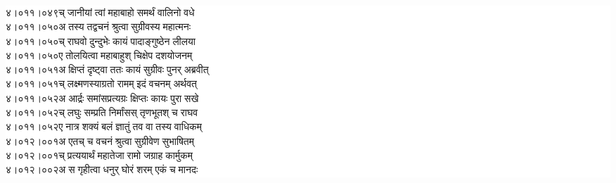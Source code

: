 ४।०११।०४९च् जानीयां त्वां महाबाहो समर्थं वालिनो वधे  
४।०११।०५०अ तस्य तद्वचनं श्रुत्वा सुग्रीवस्य महात्मनः  
४।०११।०५०च् राघवो दुन्दुभेः कायं पादाङ्गुष्ठेन लीलया  
४।०११।०५०ए तोलयित्वा महाबाहुश् चिक्षेप दशयोजनम्  
४।०११।०५१अ क्षिप्तं दृष्ट्वा ततः कायं सुग्रीवः पुनर् अब्रवीत्  
४।०११।०५१च् लक्ष्मणस्याग्रतो रामम् इदं वचनम् अर्थवत्  
४।०११।०५२अ आर्द्रः समांसप्रत्यग्रः क्षिप्तः कायः पुरा सखे  
४।०११।०५२च् लघुः सम्प्रति निर्मांसस् तृणभूतश् च राघव  
४।०११।०५२ए नात्र शक्यं बलं ज्ञातुं तव वा तस्य वाधिकम्  
४।०१२।००१अ एतच् च वचनं श्रुत्वा सुग्रीवेण सुभाषितम्  
४।०१२।००१च् प्रत्ययार्थं महातेजा रामो जग्राह कार्मुकम्  
४।०१२।००२अ स गृहीत्वा धनुर् घोरं शरम् एकं च मानदः  
